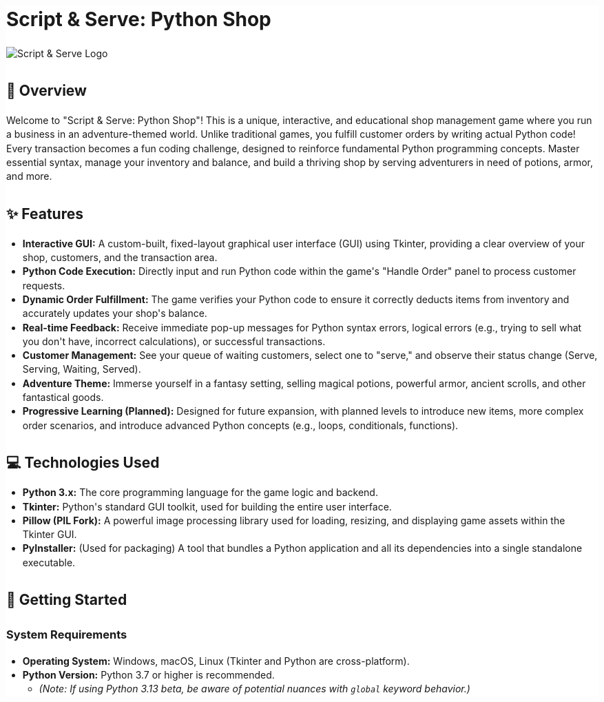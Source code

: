 # Script & Serve: Python Shop

![Script & Serve Logo](image_b3854a.png)

## 📜 Overview

Welcome to "Script & Serve: Python Shop"! This is a unique, interactive, and educational shop management game where you run a business in an adventure-themed world. Unlike traditional games, you fulfill customer orders by writing actual Python code! Every transaction becomes a fun coding challenge, designed to reinforce fundamental Python programming concepts. Master essential syntax, manage your inventory and balance, and build a thriving shop by serving adventurers in need of potions, armor, and more.

## ✨ Features

* **Interactive GUI:** A custom-built, fixed-layout graphical user interface (GUI) using Tkinter, providing a clear overview of your shop, customers, and the transaction area.
* **Python Code Execution:** Directly input and run Python code within the game's "Handle Order" panel to process customer requests.
* **Dynamic Order Fulfillment:** The game verifies your Python code to ensure it correctly deducts items from inventory and accurately updates your shop's balance.
* **Real-time Feedback:** Receive immediate pop-up messages for Python syntax errors, logical errors (e.g., trying to sell what you don't have, incorrect calculations), or successful transactions.
* **Customer Management:** See your queue of waiting customers, select one to "serve," and observe their status change (Serve, Serving, Waiting, Served).
* **Adventure Theme:** Immerse yourself in a fantasy setting, selling magical potions, powerful armor, ancient scrolls, and other fantastical goods.
* **Progressive Learning (Planned):** Designed for future expansion, with planned levels to introduce new items, more complex order scenarios, and introduce advanced Python concepts (e.g., loops, conditionals, functions).

## 💻 Technologies Used

* **Python 3.x:** The core programming language for the game logic and backend.
* **Tkinter:** Python's standard GUI toolkit, used for building the entire user interface.
* **Pillow (PIL Fork):** A powerful image processing library used for loading, resizing, and displaying game assets within the Tkinter GUI.
* **PyInstaller:** (Used for packaging) A tool that bundles a Python application and all its dependencies into a single standalone executable.

## 🚀 Getting Started

### System Requirements

* **Operating System:** Windows, macOS, Linux (Tkinter and Python are cross-platform).
* **Python Version:** Python 3.7 or higher is recommended.
    * *(Note: If using Python 3.13 beta, be aware of potential nuances with `global` keyword behavior.)*
